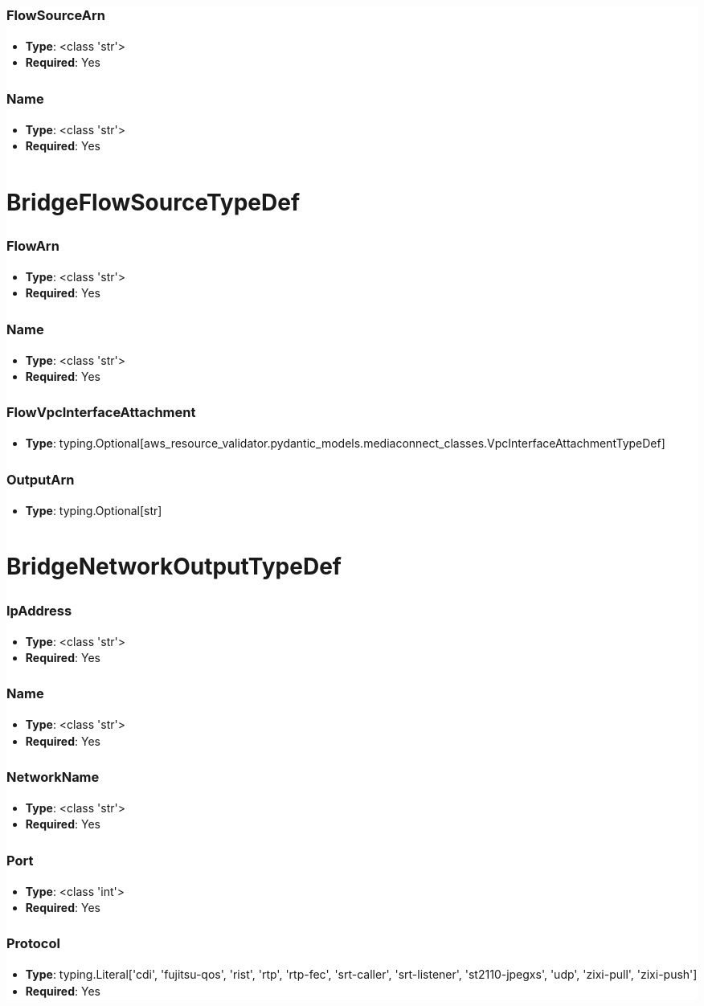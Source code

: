 ### FlowSourceArn
- **Type**: <class 'str'>
- **Required**: Yes

### Name
- **Type**: <class 'str'>
- **Required**: Yes


# BridgeFlowSourceTypeDef

### FlowArn
- **Type**: <class 'str'>
- **Required**: Yes

### Name
- **Type**: <class 'str'>
- **Required**: Yes

### FlowVpcInterfaceAttachment
- **Type**: typing.Optional[aws_resource_validator.pydantic_models.mediaconnect_classes.VpcInterfaceAttachmentTypeDef]

### OutputArn
- **Type**: typing.Optional[str]


# BridgeNetworkOutputTypeDef

### IpAddress
- **Type**: <class 'str'>
- **Required**: Yes

### Name
- **Type**: <class 'str'>
- **Required**: Yes

### NetworkName
- **Type**: <class 'str'>
- **Required**: Yes

### Port
- **Type**: <class 'int'>
- **Required**: Yes

### Protocol
- **Type**: typing.Literal['cdi', 'fujitsu-qos', 'rist', 'rtp', 'rtp-fec', 'srt-caller', 'srt-listener', 'st2110-jpegxs', 'udp', 'zixi-pull', 'zixi-push']
- **Required**: Yes
